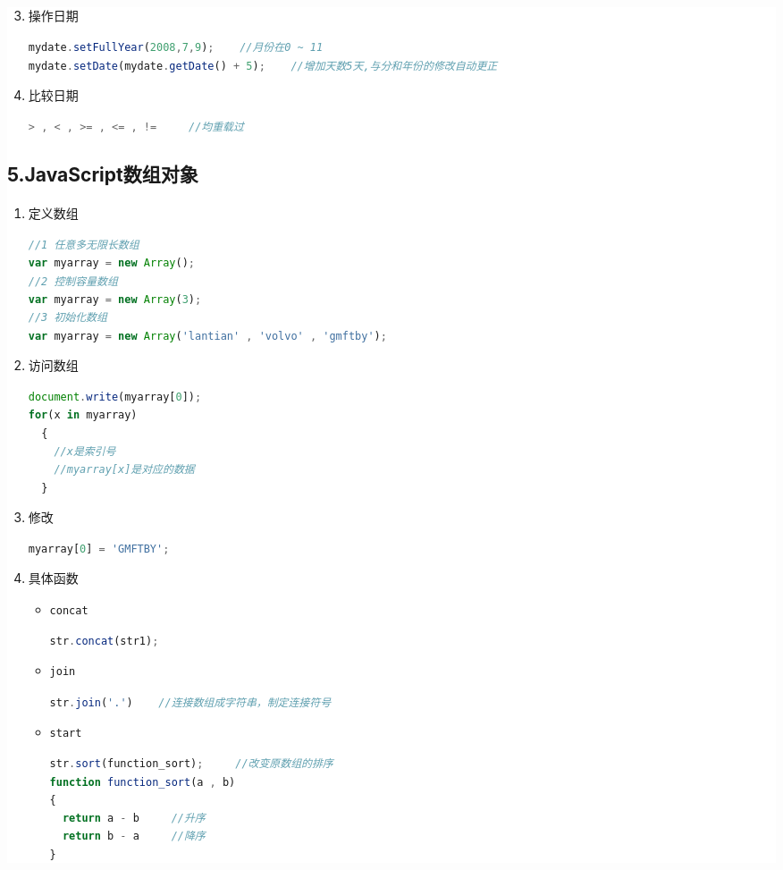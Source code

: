 3. 操作日期

   ```javascript
   mydate.setFullYear(2008,7,9);    //月份在0 ~ 11
   mydate.setDate(mydate.getDate() + 5);    //增加天数5天,与分和年份的修改自动更正
   ```

4. 比较日期

   ```javascript
   > , < , >= , <= , !=     //均重载过
   ```

## 5.JavaScript数组对象

1. 定义数组

   ```javascript
   //1 任意多无限长数组
   var myarray = new Array();
   //2 控制容量数组
   var myarray = new Array(3);
   //3 初始化数组
   var myarray = new Array('lantian' , 'volvo' , 'gmftby');
   ```

2. 访问数组

   ```javascript
   document.write(myarray[0]);
   for(x in myarray)
     {
       //x是索引号
       //myarray[x]是对应的数据
     }
   ```

3. 修改

   ```javascript
   myarray[0] = 'GMFTBY';
   ```

4. 具体函数

   * `concat`

     ```javascript
     str.concat(str1);
     ```

   * `join`

     ```javascript
     str.join('.')    //连接数组成字符串，制定连接符号
     ```

   * `start`

     ```javascript
     str.sort(function_sort);     //改变原数组的排序
     function function_sort(a , b)
     {
       return a - b     //升序
       return b - a     //降序
     }
     ```
